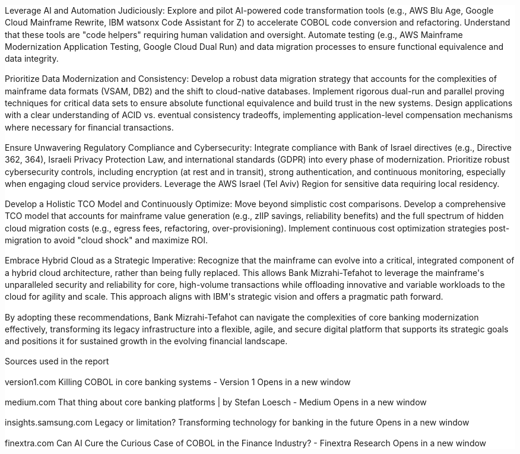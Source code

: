 Leverage AI and Automation Judiciously: Explore and pilot AI-powered code transformation tools (e.g., AWS Blu Age, Google Cloud Mainframe Rewrite, IBM watsonx Code Assistant for Z) to accelerate COBOL code conversion and refactoring. Understand that these tools are "code helpers" requiring human validation and oversight. Automate testing (e.g., AWS Mainframe Modernization Application Testing, Google Cloud Dual Run) and data migration processes to ensure functional equivalence and data integrity.   

Prioritize Data Modernization and Consistency: Develop a robust data migration strategy that accounts for the complexities of mainframe data formats (VSAM, DB2) and the shift to cloud-native databases. Implement rigorous dual-run and parallel proving techniques for critical data sets to ensure absolute functional equivalence and build trust in the new systems. Design applications with a clear understanding of ACID vs. eventual consistency tradeoffs, implementing application-level compensation mechanisms where necessary for financial transactions.   

Ensure Unwavering Regulatory Compliance and Cybersecurity: Integrate compliance with Bank of Israel directives (e.g., Directive 362, 364), Israeli Privacy Protection Law, and international standards (GDPR) into every phase of modernization. Prioritize robust cybersecurity controls, including encryption (at rest and in transit), strong authentication, and continuous monitoring, especially when engaging cloud service providers. Leverage the AWS Israel (Tel Aviv) Region for sensitive data requiring local residency.   

Develop a Holistic TCO Model and Continuously Optimize: Move beyond simplistic cost comparisons. Develop a comprehensive TCO model that accounts for mainframe value generation (e.g., zIIP savings, reliability benefits) and the full spectrum of hidden cloud migration costs (e.g., egress fees, refactoring, over-provisioning). Implement continuous cost optimization strategies post-migration to avoid "cloud shock" and maximize ROI.   

Embrace Hybrid Cloud as a Strategic Imperative: Recognize that the mainframe can evolve into a critical, integrated component of a hybrid cloud architecture, rather than being fully replaced. This allows Bank Mizrahi-Tefahot to leverage the mainframe's unparalleled security and reliability for core, high-volume transactions while offloading innovative and variable workloads to the cloud for agility and scale. This approach aligns with IBM's strategic vision and offers a pragmatic path forward.   

By adopting these recommendations, Bank Mizrahi-Tefahot can navigate the complexities of core banking modernization effectively, transforming its legacy infrastructure into a flexible, agile, and secure digital platform that supports its strategic goals and positions it for sustained growth in the evolving financial landscape.


Sources used in the report

version1.com
Killing COBOL in core banking systems - Version 1
Opens in a new window

medium.com
That thing about core banking platforms | by Stefan Loesch - Medium
Opens in a new window

insights.samsung.com
Legacy or limitation? Transforming technology for banking in the future
Opens in a new window

finextra.com
Can AI Cure the Curious Case of COBOL in the Finance Industry? - Finextra Research
Opens in a new window
